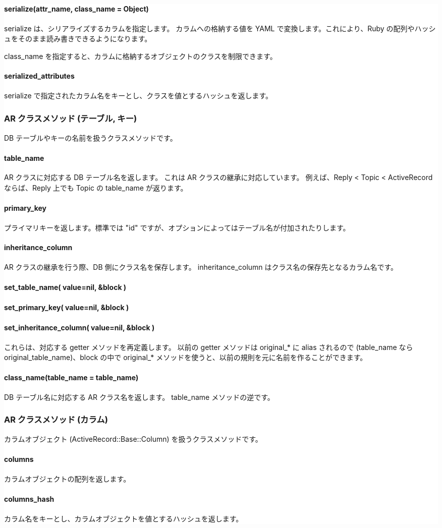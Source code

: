 #### serialize(attr_name, class_name = Object)

serialize は、シリアライズするカラムを指定します。
カラムへの格納する値を YAML で変換します。これにより、Ruby の配列やハッシュをそのまま読み書きできるようになります。

class_name を指定すると、カラムに格納するオブジェクトのクラスを制限できます。

#### serialized_attributes

serialize で指定されたカラム名をキーとし、クラスを値とするハッシュを返します。

### AR クラスメソッド (テーブル, キー)

DB テーブルやキーの名前を扱うクラスメソッドです。

#### table_name

AR クラスに対応する DB テーブル名を返します。
これは AR クラスの継承に対応しています。
例えば、Reply &lt; Topic &lt; ActiveRecord ならば、Reply 上でも Topic の table_name が返ります。

#### primary_key

プライマリキーを返します。標準では "id" ですが、オプションによってはテーブル名が付加されたりします。

#### inheritance_column

AR クラスの継承を行う際、DB 側にクラス名を保存します。
inheritance_column はクラス名の保存先となるカラム名です。

#### set_table_name( value=nil, &amp;block )

#### set_primary_key( value=nil, &amp;block )

#### set_inheritance_column( value=nil, &amp;block )

これらは、対応する getter メソッドを再定義します。
以前の getter メソッドは original_* に alias されるので (table_name なら original_table_name)、block の中で original_* メソッドを使うと、以前の規則を元に名前を作ることができます。

#### class_name(table_name = table_name)

DB テーブル名に対応する AR クラス名を返します。
table_name メソッドの逆です。

### AR クラスメソッド (カラム)

カラムオブジェクト (ActiveRecord::Base::Column) を扱うクラスメソッドです。

#### columns

カラムオブジェクトの配列を返します。

#### columns_hash

カラム名をキーとし、カラムオブジェクトを値とするハッシュを返します。
